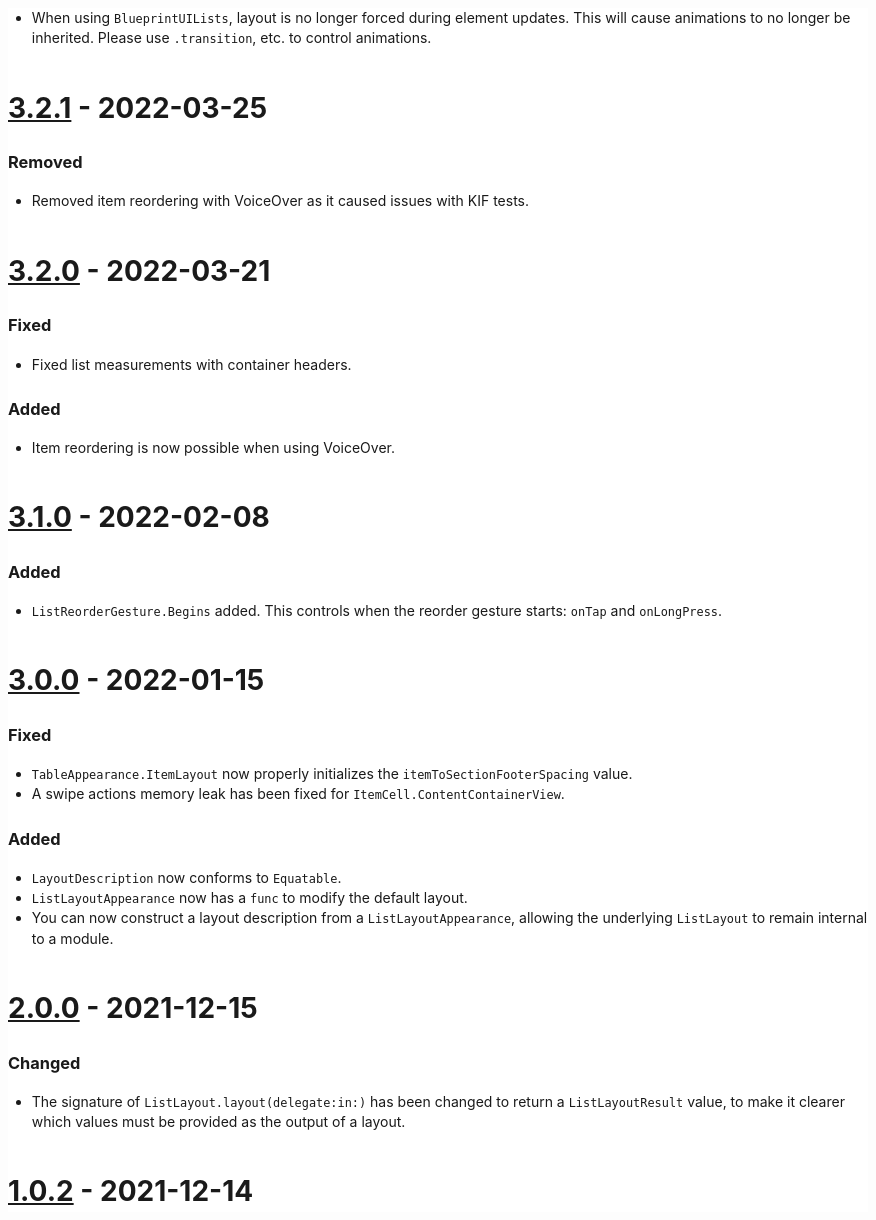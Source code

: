 - When using `BlueprintUILists`, layout is no longer forced during element updates. This will cause animations to no longer be inherited. Please use `.transition`, etc. to control animations.

# [3.2.1] - 2022-03-25

### Removed

- Removed item reordering with VoiceOver as it caused issues with KIF tests.

# [3.2.0] - 2022-03-21

### Fixed
- Fixed list measurements with container headers.

### Added
- Item reordering is now possible when using VoiceOver.

# [3.1.0] - 2022-02-08

### Added

- `ListReorderGesture.Begins` added. This controls when the reorder gesture starts: `onTap` and `onLongPress`.

# [3.0.0] - 2022-01-15

### Fixed

- `TableAppearance.ItemLayout` now properly initializes the `itemToSectionFooterSpacing` value.
- A swipe actions memory leak has been fixed for `ItemCell.ContentContainerView`.

### Added

- `LayoutDescription` now conforms to `Equatable`.
- `ListLayoutAppearance` now has a `func` to modify the default layout.
- You can now construct a layout description from a `ListLayoutAppearance`, allowing the underlying `ListLayout` to remain internal to a module.

# [2.0.0] - 2021-12-15

### Changed

- The signature of `ListLayout.layout(delegate:in:)` has been changed to return a `ListLayoutResult` value, to make it clearer which values must be provided as the output of a layout.

# [1.0.2] - 2021-12-14


[Main]: https://github.com/kyleve/Listable/compare/7.1.2...HEAD
[7.1.2]: https://github.com/kyleve/Listable/compare/7.1.1...7.1.2
[7.1.1]: https://github.com/kyleve/Listable/compare/7.1.0...7.1.1
[7.1.0]: https://github.com/kyleve/Listable/compare/7.0.0...7.1.0
[7.0.0]: https://github.com/kyleve/Listable/compare/6.0.0...7.0.0
[6.0.0]: https://github.com/kyleve/Listable/compare/5.2.1...6.0.0
[5.2.1]: https://github.com/kyleve/Listable/compare/5.2.0...5.2.1
[5.2.0]: https://github.com/kyleve/Listable/compare/5.1.0...5.2.0
[5.1.0]: https://github.com/kyleve/Listable/compare/5.0.1...5.1.0
[5.0.1]: https://github.com/kyleve/Listable/compare/5.0.0...5.0.1
[5.0.0]: https://github.com/kyleve/Listable/compare/4.4.0...5.0.0
[4.4.0]: https://github.com/kyleve/Listable/compare/4.3.1...4.4.0
[4.3.1]: https://github.com/kyleve/Listable/compare/4.3.0...4.3.1
[4.3.0]: https://github.com/kyleve/Listable/compare/4.2.0...4.3.0
[4.2.0]: https://github.com/kyleve/Listable/compare/4.1.0...4.2.0
[4.1.0]: https://github.com/kyleve/Listable/compare/4.0.0...4.1.0
[4.0.0]: https://github.com/kyleve/Listable/compare/3.2.1...4.0.0
[3.2.1]: https://github.com/kyleve/Listable/compare/3.2.0...3.2.1
[3.2.0]: https://github.com/kyleve/Listable/compare/3.1.0...3.2.0
[3.1.0]: https://github.com/kyleve/Listable/compare/3.0.0...3.1.0
[3.0.0]: https://github.com/kyleve/Listable/compare/2.0.0...3.0.0
[2.0.0]: https://github.com/kyleve/Listable/compare/1.0.2...2.0.0
[1.0.2]: https://github.com/kyleve/Listable/compare/1.0.1...1.0.2
[1.0.1]: https://github.com/kyleve/Listable/compare/1.0.0...1.0.1
[1.0.0]: https://github.com/kyleve/Listable/compare/0.30.1...1.0.0
[0.30.1]: https://github.com/kyleve/Listable/compare/0.30.0...0.30.1
[0.30.0]: https://github.com/kyleve/Listable/compare/0.29.3...0.30.0
[0.29.3]: https://github.com/kyleve/Listable/compare/0.29.2...0.29.3
[0.29.2]: https://github.com/kyleve/Listable/compare/0.29.1...0.29.2
[0.29.1]: https://github.com/kyleve/Listable/compare/0.29.0...0.29.1
[0.29.0]: https://github.com/kyleve/Listable/compare/0.28.0...0.29.0
[0.28.0]: https://github.com/kyleve/Listable/compare/0.27.1...0.28.0
[0.27.1]: https://github.com/kyleve/Listable/compare/0.27.0...0.27.1
[0.27.0]: https://github.com/kyleve/Listable/compare/0.26.1...0.27.0
[0.26.1]: https://github.com/kyleve/Listable/compare/0.26.0...0.26.1
[0.26.0]: https://github.com/kyleve/Listable/compare/0.25.1...0.26.0
[0.25.0]: https://github.com/kyleve/Listable/compare/0.25.0...0.25.1
[0.25.0]: https://github.com/kyleve/Listable/compare/0.24.0...0.25.0
[0.24.0]: https://github.com/kyleve/Listable/compare/0.23.2...0.24.0
[0.23.2]: https://github.com/kyleve/Listable/compare/0.23.1...0.23.2
[0.23.1]: https://github.com/kyleve/Listable/compare/0.23.0...0.23.1
[0.23.0]: https://github.com/kyleve/Listable/compare/0.22.2...0.23.0
[0.22.2]: https://github.com/kyleve/Listable/compare/0.22.1...0.22.2
[0.22.1]: https://github.com/kyleve/Listable/compare/0.22.0...0.22.1
[0.22.0]: https://github.com/kyleve/Listable/compare/0.21.0...0.22.0
[0.21.0]: https://github.com/kyleve/Listable/compare/0.20.2...0.21.0
[0.20.2]: https://github.com/kyleve/Listable/compare/0.20.1...0.20.2
[0.20.1]: https://github.com/kyleve/Listable/compare/0.20.0...0.20.1
[0.20.0]: https://github.com/kyleve/Listable/compare/0.19.0...0.20.0
[0.19.0]: https://github.com/kyleve/Listable/compare/0.18.0...0.19.0
[0.18.0]: https://github.com/kyleve/Listable/compare/0.17.0...0.18.0
[0.17.0]: https://github.com/kyleve/Listable/compare/0.16.0...0.17.0
[0.16.0]: https://github.com/kyleve/Listable/compare/0.15.1...0.16.0
[0.15.1]: https://github.com/kyleve/Listable/compare/0.15.0...0.15.1
[0.15.0]: https://github.com/kyleve/Listable/compare/0.14.2...0.15.0
[0.14.1]: https://github.com/kyleve/Listable/compare/0.14.1...0.14.2
[0.14.1]: https://github.com/kyleve/Listable/compare/0.13.0...0.14.1
[0.13.0]: https://github.com/kyleve/Listable/compare/0.12.1...0.13.0
[0.12.1]: https://github.com/kyleve/Listable/compare/0.12.0...0.12.1
[0.12.0]: https://github.com/kyleve/Listable/compare/0.11.0...0.12.0
[0.11.0]: https://github.com/kyleve/Listable/compare/0.10.1...0.11.0
[0.10.1]: https://github.com/kyleve/Listable/compare/0.10.0...0.10.1
[0.10.0]: https://github.com/kyleve/Listable/compare/0.9.0...0.10.0